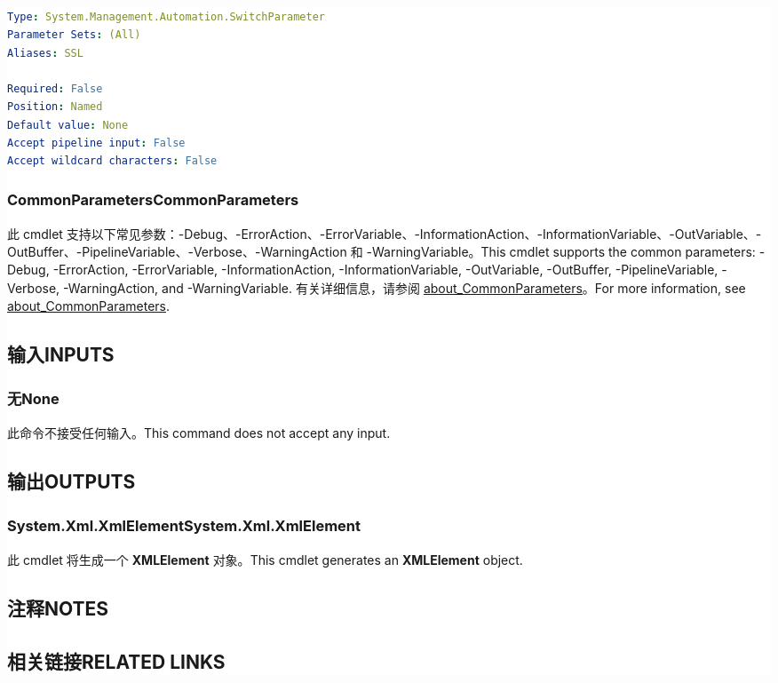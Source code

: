 ```yaml
Type: System.Management.Automation.SwitchParameter
Parameter Sets: (All)
Aliases: SSL

Required: False
Position: Named
Default value: None
Accept pipeline input: False
Accept wildcard characters: False
```

### <span data-ttu-id="a86c7-263">CommonParameters</span><span class="sxs-lookup"><span data-stu-id="a86c7-263">CommonParameters</span></span>
<span data-ttu-id="a86c7-264">此 cmdlet 支持以下常见参数：-Debug、-ErrorAction、-ErrorVariable、-InformationAction、-InformationVariable、-OutVariable、-OutBuffer、-PipelineVariable、-Verbose、-WarningAction 和 -WarningVariable。</span><span class="sxs-lookup"><span data-stu-id="a86c7-264">This cmdlet supports the common parameters: -Debug, -ErrorAction, -ErrorVariable, -InformationAction, -InformationVariable, -OutVariable, -OutBuffer, -PipelineVariable, -Verbose, -WarningAction, and -WarningVariable.</span></span> <span data-ttu-id="a86c7-265">有关详细信息，请参阅 [about_CommonParameters](../Microsoft.PowerShell.Core/About/about_CommonParameters.md)。</span><span class="sxs-lookup"><span data-stu-id="a86c7-265">For more information, see [about_CommonParameters](../Microsoft.PowerShell.Core/About/about_CommonParameters.md).</span></span>

## <span data-ttu-id="a86c7-266">输入</span><span class="sxs-lookup"><span data-stu-id="a86c7-266">INPUTS</span></span>

### <span data-ttu-id="a86c7-267">无</span><span class="sxs-lookup"><span data-stu-id="a86c7-267">None</span></span>
<span data-ttu-id="a86c7-268">此命令不接受任何输入。</span><span class="sxs-lookup"><span data-stu-id="a86c7-268">This command does not accept any input.</span></span>

## <span data-ttu-id="a86c7-269">输出</span><span class="sxs-lookup"><span data-stu-id="a86c7-269">OUTPUTS</span></span>

### <span data-ttu-id="a86c7-270">System.Xml.XmlElement</span><span class="sxs-lookup"><span data-stu-id="a86c7-270">System.Xml.XmlElement</span></span>
<span data-ttu-id="a86c7-271">此 cmdlet 将生成一个 **XMLElement** 对象。</span><span class="sxs-lookup"><span data-stu-id="a86c7-271">This cmdlet generates an **XMLElement** object.</span></span>

## <span data-ttu-id="a86c7-272">注释</span><span class="sxs-lookup"><span data-stu-id="a86c7-272">NOTES</span></span>

## <span data-ttu-id="a86c7-273">相关链接</span><span class="sxs-lookup"><span data-stu-id="a86c7-273">RELATED LINKS</span></span>
